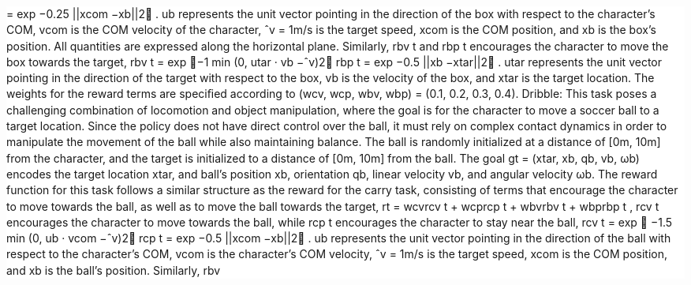 = exp
 −0.25 ||xcom −xb||2
.
ub represents the unit vector pointing in the direction of the box with respect to the character’s COM,
vcom is the COM velocity of the character, ˆv = 1m/s is the target speed, xcom is the COM position,
and xb is the box’s position. All quantities are expressed along the horizontal plane. Similarly, rbv
t
and rbp
t encourages the character to move the box towards the target,
rbv
t
= exp

−1 min (0, utar · vb −ˆv)2
rbp
t
= exp
 −0.5 ||xb −xtar||2
.
utar represents the unit vector pointing in the direction of the target with respect to the box, vb is the
velocity of the box, and xtar is the target location. The weights for the reward terms are speciﬁed
according to (wcv, wcp, wbv, wbp) = (0.1, 0.2, 0.3, 0.4).
Dribble:
This task poses a challenging combination of locomotion and object manipulation, where
the goal is for the character to move a soccer ball to a target location. Since the policy does not have
direct control over the ball, it must rely on complex contact dynamics in order to manipulate the
movement of the ball while also maintaining balance. The ball is randomly initialized at a distance
of [0m, 10m] from the character, and the target is initialized to a distance of [0m, 10m] from the
ball. The goal gt = (xtar, xb, qb, vb, ωb) encodes the target location xtar, and ball’s position xb,
orientation qb, linear velocity vb, and angular velocity ωb. The reward function for this task follows a
similar structure as the reward for the carry task, consisting of terms that encourage the character to
move towards the ball, as well as to move the ball towards the target,
rt = wcvrcv
t + wcprcp
t + wbvrbv
t + wbprbp
t ,
rcv
t
encourages the character to move towards the ball, while rcp
t
encourages the character to stay
near the ball,
rcv
t
= exp

−1.5 min (0, ub · vcom −ˆv)2
rcp
t
= exp
 −0.5 ||xcom −xb||2
.
ub represents the unit vector pointing in the direction of the ball with respect to the character’s COM,
vcom is the character’s COM velocity, ˆv = 1m/s is the target speed, xcom is the COM position, and
xb is the ball’s position. Similarly, rbv